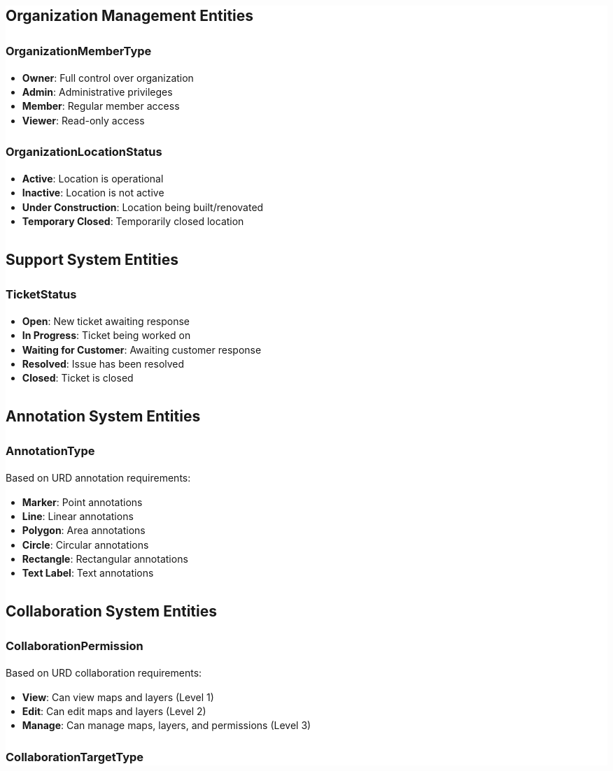 ## Organization Management Entities

### OrganizationMemberType

- **Owner**: Full control over organization
- **Admin**: Administrative privileges
- **Member**: Regular member access
- **Viewer**: Read-only access

### OrganizationLocationStatus

- **Active**: Location is operational
- **Inactive**: Location is not active
- **Under Construction**: Location being built/renovated
- **Temporary Closed**: Temporarily closed location

## Support System Entities

### TicketStatus

- **Open**: New ticket awaiting response
- **In Progress**: Ticket being worked on
- **Waiting for Customer**: Awaiting customer response
- **Resolved**: Issue has been resolved
- **Closed**: Ticket is closed

## Annotation System Entities

### AnnotationType

Based on URD annotation requirements:

- **Marker**: Point annotations
- **Line**: Linear annotations
- **Polygon**: Area annotations
- **Circle**: Circular annotations
- **Rectangle**: Rectangular annotations
- **Text Label**: Text annotations

## Collaboration System Entities

### CollaborationPermission

Based on URD collaboration requirements:

- **View**: Can view maps and layers (Level 1)
- **Edit**: Can edit maps and layers (Level 2)
- **Manage**: Can manage maps, layers, and permissions (Level 3)

### CollaborationTargetType
